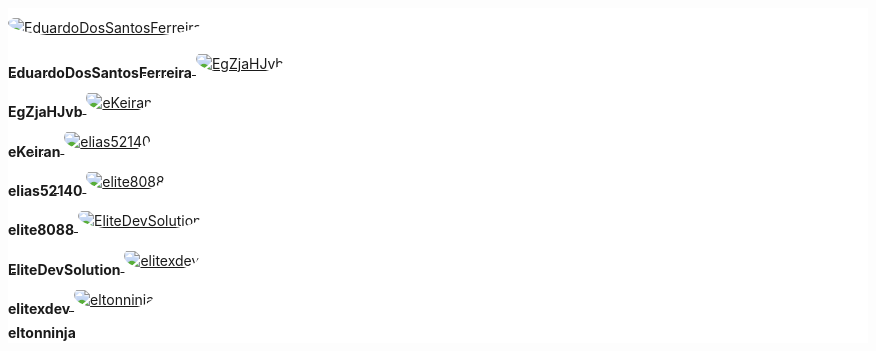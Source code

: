 <a href="https://github.com/EduardoDosSantosFerreira">
<img src="https://avatars.githubusercontent.com/u/139907452?v=4" width="100" style="border-radius:50%;align-items:center;justify-content:center;overflow:hidden;padding-top:10px" alt="EduardoDosSantosFerreira"/>
<br />
<sub style="font-size:14px"><b>EduardoDosSantosFerreira</b></sub>
</a>
</td>
</tr>
<tr>
<td align="center" style="word-wrap: break-word; width: 150px; height: 150px">
<a href="https://github.com/EgZjaHJvb">
<img src="https://avatars.githubusercontent.com/u/73850631?v=4" width="100" style="border-radius:50%;align-items:center;justify-content:center;overflow:hidden;padding-top:10px" alt="EgZjaHJvb"/>
<br />
<sub style="font-size:14px"><b>EgZjaHJvb</b></sub>
</a>
</td>
<td align="center" style="word-wrap: break-word; width: 150px; height: 150px">
<a href="https://github.com/eKeiran">
<img src="https://avatars.githubusercontent.com/u/34791715?v=4" width="100" style="border-radius:50%;align-items:center;justify-content:center;overflow:hidden;padding-top:10px" alt="eKeiran"/>
<br />
<sub style="font-size:14px"><b>eKeiran</b></sub>
</a>
</td>
<td align="center" style="word-wrap: break-word; width: 150px; height: 150px">
<a href="https://github.com/elias52140">
<img src="https://avatars.githubusercontent.com/u/17892049?v=4" width="100" style="border-radius:50%;align-items:center;justify-content:center;overflow:hidden;padding-top:10px" alt="elias52140"/>
<br />
<sub style="font-size:14px"><b>elias52140</b></sub>
</a>
</td>
<td align="center" style="word-wrap: break-word; width: 150px; height: 150px">
<a href="https://github.com/elite8088">
<img src="https://avatars.githubusercontent.com/u/164004217?v=4" width="100" style="border-radius:50%;align-items:center;justify-content:center;overflow:hidden;padding-top:10px" alt="elite8088"/>
<br />
<sub style="font-size:14px"><b>elite8088</b></sub>
</a>
</td>
</tr>
<tr>
<td align="center" style="word-wrap: break-word; width: 150px; height: 150px">
<a href="https://github.com/EliteDevSolution">
<img src="https://avatars.githubusercontent.com/u/62186848?v=4" width="100" style="border-radius:50%;align-items:center;justify-content:center;overflow:hidden;padding-top:10px" alt="EliteDevSolution"/>
<br />
<sub style="font-size:14px"><b>EliteDevSolution</b></sub>
</a>
</td>
<td align="center" style="word-wrap: break-word; width: 150px; height: 150px">
<a href="https://github.com/elitexdev">
<img src="https://avatars.githubusercontent.com/u/122830832?v=4" width="100" style="border-radius:50%;align-items:center;justify-content:center;overflow:hidden;padding-top:10px" alt="elitexdev"/>
<br />
<sub style="font-size:14px"><b>elitexdev</b></sub>
</a>
</td>
<td align="center" style="word-wrap: break-word; width: 150px; height: 150px">
<a href="https://github.com/eltonninja">
<img src="https://avatars.githubusercontent.com/u/103544256?v=4" width="100" style="border-radius:50%;align-items:center;justify-content:center;overflow:hidden;padding-top:10px" alt="eltonninja"/>
<br />
<sub style="font-size:14px"><b>eltonninja</b></sub>
</a>
</td>